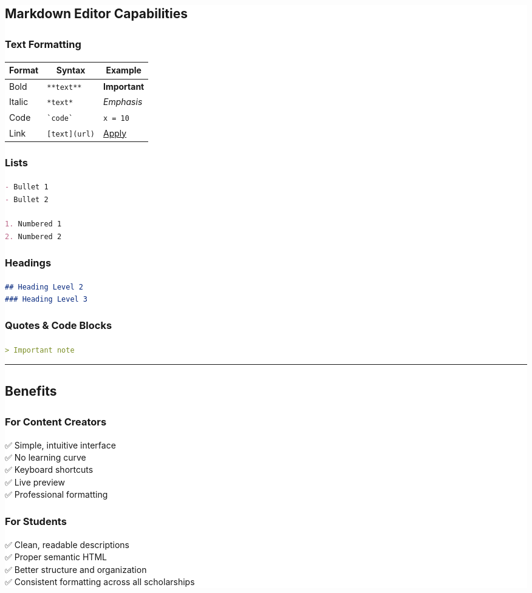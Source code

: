 
## Markdown Editor Capabilities

### Text Formatting
| Format | Syntax | Example |
|--------|--------|---------|
| Bold | `**text**` | **Important** |
| Italic | `*text*` | *Emphasis* |
| Code | `` `code` `` | `x = 10` |
| Link | `[text](url)` | [Apply](url) |

### Lists
```markdown
- Bullet 1
- Bullet 2

1. Numbered 1
2. Numbered 2
```

### Headings
```markdown
## Heading Level 2
### Heading Level 3
```

### Quotes & Code Blocks
```markdown
> Important note
```

---

## Benefits

### For Content Creators
✅ Simple, intuitive interface  
✅ No learning curve  
✅ Keyboard shortcuts  
✅ Live preview  
✅ Professional formatting  

### For Students
✅ Clean, readable descriptions  
✅ Proper semantic HTML  
✅ Better structure and organization  
✅ Consistent formatting across all scholarships  
